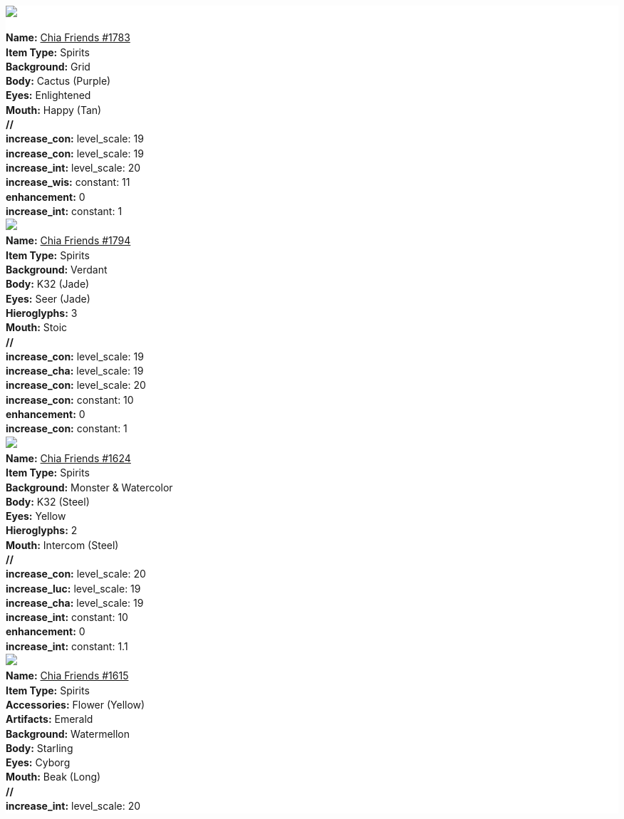 <a href="https://mintgarden.io/nfts/nft1eharccc82faalteknhtz0xyh4xze7mqfey3kn0et3qq58alt0ygqp6tqks"><img loading="lazy" src="https://assets.mainnet.mintgarden.io/thumbnails/e2f1951f9885f40ffec5baeb250082879f83c52283674af48c5b2d4a5506e97c.png"></a>
<div><strong>Name:</strong> <a href="https://mintgarden.io/nfts/nft1eharccc82faalteknhtz0xyh4xze7mqfey3kn0et3qq58alt0ygqp6tqks">Chia Friends #1783</a></div>
<div><strong>Item Type:</strong> Spirits</div>
<div><strong>Background:</strong> Grid</div>
<div><strong>Body:</strong> Cactus (Purple)</div>
<div><strong>Eyes:</strong> Enlightened</div>
<div><strong>Mouth:</strong> Happy (Tan)</div>
<div><strong>//</strong></div><div><strong>increase_con:</strong> level_scale: 19</div>
<div><strong>increase_con:</strong> level_scale: 19</div>
<div><strong>increase_int:</strong> level_scale: 20</div>
<div><strong>increase_wis:</strong> constant: 11</div>
<div><strong>enhancement:</strong> 0</div>
<div><strong>increase_int:</strong> constant: 1</div>
</div>
<div class="item_thumbnail">
<a href="https://mintgarden.io/nfts/nft18knl3c62ptkvvl9smnjavflerc9wm32mkkfnnzeaxtyc2jqxr4tq6qtxul"><img loading="lazy" src="https://assets.mainnet.mintgarden.io/thumbnails/40971f81faa6206555c271f373c9939d859f678963fec1e96878dbb49d79fecf.png"></a>
<div><strong>Name:</strong> <a href="https://mintgarden.io/nfts/nft18knl3c62ptkvvl9smnjavflerc9wm32mkkfnnzeaxtyc2jqxr4tq6qtxul">Chia Friends #1794</a></div>
<div><strong>Item Type:</strong> Spirits</div>
<div><strong>Background:</strong> Verdant</div>
<div><strong>Body:</strong> K32 (Jade)</div>
<div><strong>Eyes:</strong> Seer (Jade)</div>
<div><strong>Hieroglyphs:</strong> 3</div>
<div><strong>Mouth:</strong> Stoic</div>
<div><strong>//</strong></div><div><strong>increase_con:</strong> level_scale: 19</div>
<div><strong>increase_cha:</strong> level_scale: 19</div>
<div><strong>increase_con:</strong> level_scale: 20</div>
<div><strong>increase_con:</strong> constant: 10</div>
<div><strong>enhancement:</strong> 0</div>
<div><strong>increase_con:</strong> constant: 1</div>
</div>
<div class="item_thumbnail">
<a href="https://mintgarden.io/nfts/nft1ehpt64zv78w95qwlrvhfyge7rv4g5glh5628m7fqhscu3cz90k0q5mw9ke"><img loading="lazy" src="https://assets.mainnet.mintgarden.io/thumbnails/9ab16e2c5da2bfcf307a0a00873c1bcc22e3c631ed33de3e450651a817c50695.png"></a>
<div><strong>Name:</strong> <a href="https://mintgarden.io/nfts/nft1ehpt64zv78w95qwlrvhfyge7rv4g5glh5628m7fqhscu3cz90k0q5mw9ke">Chia Friends #1624</a></div>
<div><strong>Item Type:</strong> Spirits</div>
<div><strong>Background:</strong> Monster & Watercolor</div>
<div><strong>Body:</strong> K32 (Steel)</div>
<div><strong>Eyes:</strong> Yellow</div>
<div><strong>Hieroglyphs:</strong> 2</div>
<div><strong>Mouth:</strong> Intercom (Steel)</div>
<div><strong>//</strong></div><div><strong>increase_con:</strong> level_scale: 20</div>
<div><strong>increase_luc:</strong> level_scale: 19</div>
<div><strong>increase_cha:</strong> level_scale: 19</div>
<div><strong>increase_int:</strong> constant: 10</div>
<div><strong>enhancement:</strong> 0</div>
<div><strong>increase_int:</strong> constant: 1.1</div>
</div>
<div class="item_thumbnail">
<a href="https://mintgarden.io/nfts/nft1we6rfn2hzyxhc7v433ymja4246r0wm35s3v7lnzyn4dqh03luy2ql9t3mt"><img loading="lazy" src="https://assets.mainnet.mintgarden.io/thumbnails/c330d2f35a6fc170867c96fcd36beada5c05d8845a0fb48a89c76b1eb7b8c47e.png"></a>
<div><strong>Name:</strong> <a href="https://mintgarden.io/nfts/nft1we6rfn2hzyxhc7v433ymja4246r0wm35s3v7lnzyn4dqh03luy2ql9t3mt">Chia Friends #1615</a></div>
<div><strong>Item Type:</strong> Spirits</div>
<div><strong>Accessories:</strong> Flower (Yellow)</div>
<div><strong>Artifacts:</strong> Emerald</div>
<div><strong>Background:</strong> Watermellon</div>
<div><strong>Body:</strong> Starling</div>
<div><strong>Eyes:</strong> Cyborg</div>
<div><strong>Mouth:</strong> Beak (Long)</div>
<div><strong>//</strong></div><div><strong>increase_int:</strong> level_scale: 20</div>